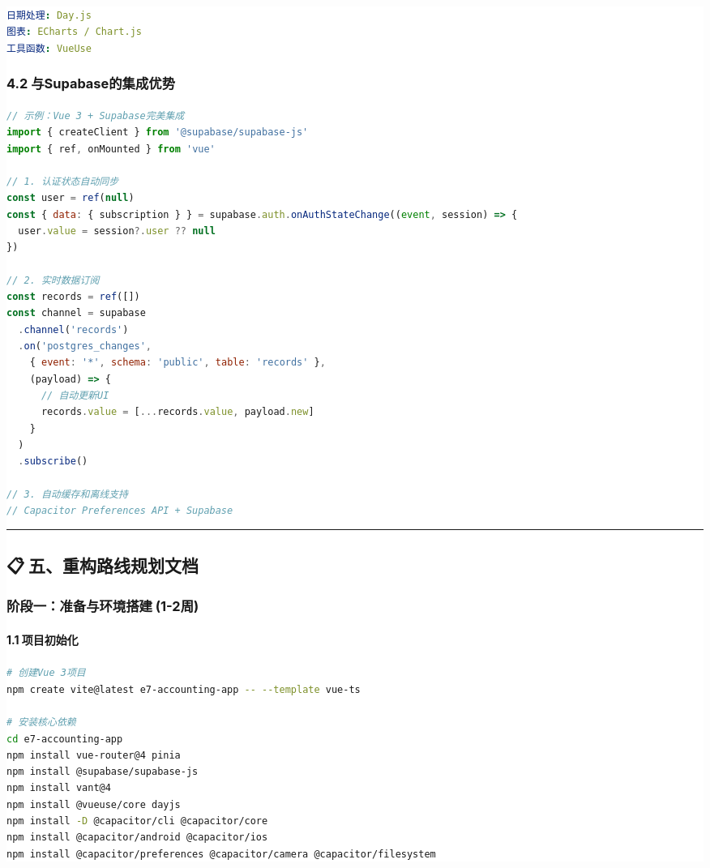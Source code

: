 ```yaml
日期处理: Day.js
图表: ECharts / Chart.js
工具函数: VueUse
```

### 4.2 与Supabase的集成优势

```javascript
// 示例：Vue 3 + Supabase完美集成
import { createClient } from '@supabase/supabase-js'
import { ref, onMounted } from 'vue'

// 1. 认证状态自动同步
const user = ref(null)
const { data: { subscription } } = supabase.auth.onAuthStateChange((event, session) => {
  user.value = session?.user ?? null
})

// 2. 实时数据订阅
const records = ref([])
const channel = supabase
  .channel('records')
  .on('postgres_changes',
    { event: '*', schema: 'public', table: 'records' },
    (payload) => {
      // 自动更新UI
      records.value = [...records.value, payload.new]
    }
  )
  .subscribe()

// 3. 自动缓存和离线支持
// Capacitor Preferences API + Supabase
```

---

## 📋 五、重构路线规划文档

### 阶段一：准备与环境搭建 (1-2周)

#### 1.1 项目初始化

```bash
# 创建Vue 3项目
npm create vite@latest e7-accounting-app -- --template vue-ts

# 安装核心依赖
cd e7-accounting-app
npm install vue-router@4 pinia
npm install @supabase/supabase-js
npm install vant@4
npm install @vueuse/core dayjs
npm install -D @capacitor/cli @capacitor/core
npm install @capacitor/android @capacitor/ios
npm install @capacitor/preferences @capacitor/camera @capacitor/filesystem
```
